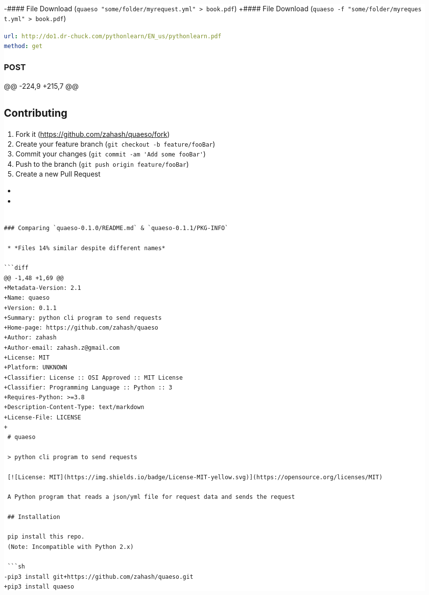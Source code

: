 -#### File Download (`quaeso "some/folder/myrequest.yml" > book.pdf`)
+#### File Download (`quaeso -f "some/folder/myrequest.yml" > book.pdf`)
 
 ```yaml
 url: http://do1.dr-chuck.com/pythonlearn/EN_us/pythonlearn.pdf
 method: get
 ```
 
 ### POST
@@ -224,9 +215,7 @@
 ## Contributing
 
 1. Fork it (<https://github.com/zahash/quaeso/fork>)
 2. Create your feature branch (`git checkout -b feature/fooBar`)
 3. Commit your changes (`git commit -am 'Add some fooBar'`)
 4. Push to the branch (`git push origin feature/fooBar`)
 5. Create a new Pull Request
-
-
```

### Comparing `quaeso-0.1.0/README.md` & `quaeso-0.1.1/PKG-INFO`

 * *Files 14% similar despite different names*

```diff
@@ -1,48 +1,69 @@
+Metadata-Version: 2.1
+Name: quaeso
+Version: 0.1.1
+Summary: python cli program to send requests
+Home-page: https://github.com/zahash/quaeso
+Author: zahash
+Author-email: zahash.z@gmail.com
+License: MIT
+Platform: UNKNOWN
+Classifier: License :: OSI Approved :: MIT License
+Classifier: Programming Language :: Python :: 3
+Requires-Python: >=3.8
+Description-Content-Type: text/markdown
+License-File: LICENSE
+
 # quaeso
 
 > python cli program to send requests
 
 [![License: MIT](https://img.shields.io/badge/License-MIT-yellow.svg)](https://opensource.org/licenses/MIT)
 
 A Python program that reads a json/yml file for request data and sends the request
 
 ## Installation
 
 pip install this repo.
 (Note: Incompatible with Python 2.x)
 
 ```sh
-pip3 install git+https://github.com/zahash/quaeso.git
+pip3 install quaeso
 ```
 